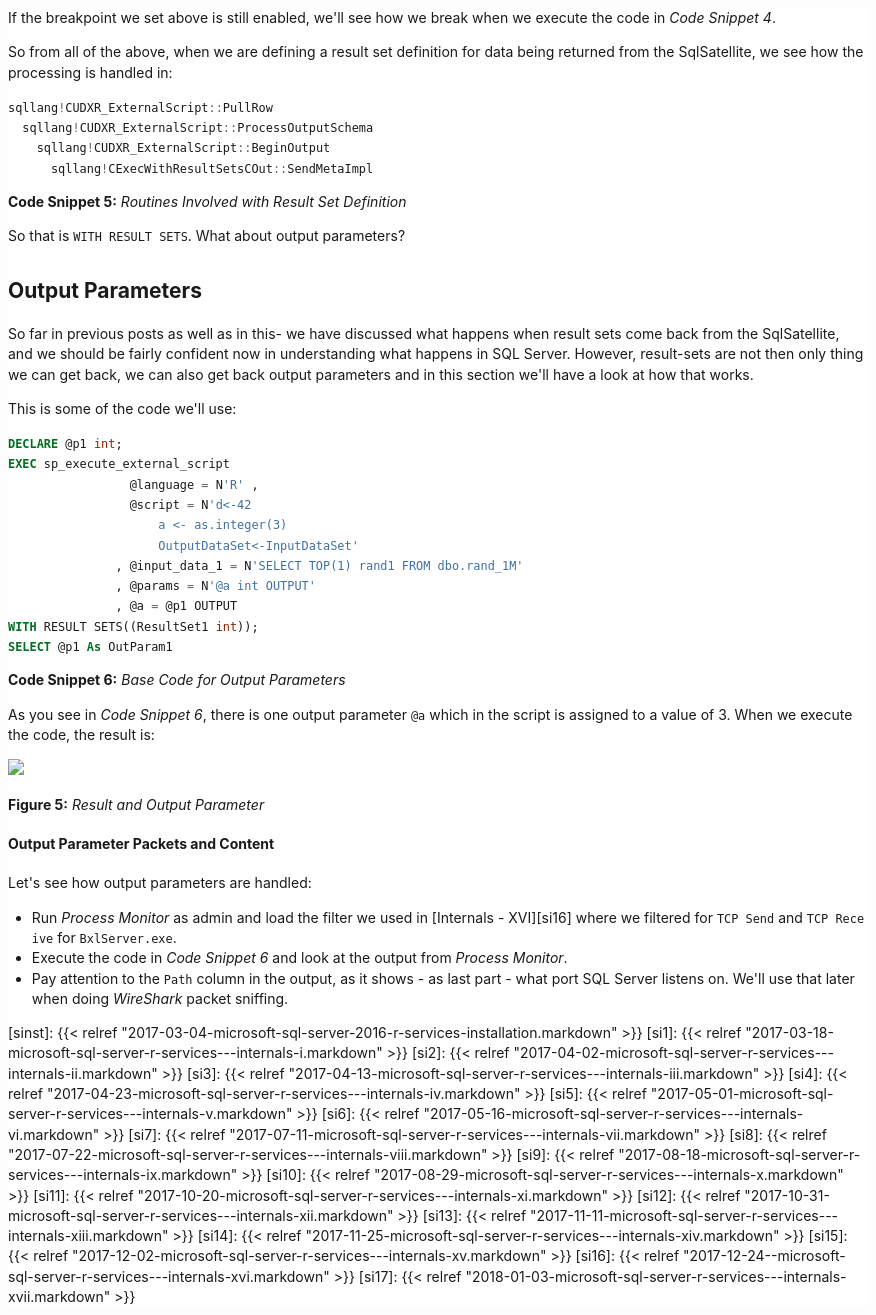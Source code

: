 If the breakpoint we set above is still enabled, we'll see how we break when we execute the code in *Code Snippet 4*.

So from all of the above, when we are defining a result set definition for data being returned from the SqlSatellite, we see how the processing is handled in:

```c++
sqllang!CUDXR_ExternalScript::PullRow
  sqllang!CUDXR_ExternalScript::ProcessOutputSchema
    sqllang!CUDXR_ExternalScript::BeginOutput
      sqllang!CExecWithResultSetsCOut::SendMetaImpl
```
**Code Snippet 5:** *Routines Involved with Result Set Definition*

So that is `WITH RESULT SETS`. What about output parameters?

## Output Parameters

So far in previous posts as well as in this- we have discussed what happens when result sets come back from the SqlSatellite, and we should be fairly confident now in understanding what happens in SQL Server. However, result-sets are not then only thing we can get back, we can also get back output parameters and in this section we'll have a look at how that works.

This is some of the code we'll use:

```sql
DECLARE @p1 int;
EXEC sp_execute_external_script
                 @language = N'R' ,
                 @script = N'd<-42
                     a <- as.integer(3)
                     OutputDataSet<-InputDataSet'
               , @input_data_1 = N'SELECT TOP(1) rand1 FROM dbo.rand_1M'
               , @params = N'@a int OUTPUT'
               , @a = @p1 OUTPUT
WITH RESULT SETS((ResultSet1 int));
SELECT @p1 As OutParam1
```
**Code Snippet 6:** *Base Code for Output Parameters*

As you see in *Code Snippet 6*, there is one output parameter `@a` which in the script is assigned to a value of 3. When we execute the code, the result is:

![](/images/posts/sql_r_services_18_output1.png)

**Figure 5:** *Result and Output Parameter*

#### Output Parameter Packets and Content

Let's see how output parameters are handled:

* Run *Process Monitor* as admin and load the filter we used in [Internals - XVI][si16] where we filtered for `TCP Send` and `TCP Receive` for `BxlServer.exe`.
* Execute the code in *Code Snippet 6* and look at the output from *Process Monitor*.
* Pay attention to the `Path` column in the output, as it shows - as last part - what port SQL Server listens on. We'll use that later when doing *WireShark* packet sniffing.


[ma]: mailto:niels.it.berglund@gmail.com
[mp]: https://blog.acolyer.org
[iq]: https://www.infoq.com/
[ew]: http://sqlonice.com/
[re]: http://blog.revolutionanalytics.com
[sqsk]: https://www.sqlskills.com
[ba]: https://twitter.com/bob_albright
[1]: https://docs.microsoft.com/en-us/sql/t-sql/language-elements/execute-transact-sql
[sinst]: {{< relref "2017-03-04-microsoft-sql-server-2016-r-services-installation.markdown" >}}
[si1]: {{< relref "2017-03-18-microsoft-sql-server-r-services---internals-i.markdown" >}}
[si2]: {{< relref "2017-04-02-microsoft-sql-server-r-services---internals-ii.markdown" >}}
[si3]: {{< relref "2017-04-13-microsoft-sql-server-r-services---internals-iii.markdown" >}}
[si4]: {{< relref "2017-04-23-microsoft-sql-server-r-services---internals-iv.markdown" >}}
[si5]: {{< relref "2017-05-01-microsoft-sql-server-r-services---internals-v.markdown" >}}
[si6]: {{< relref "2017-05-16-microsoft-sql-server-r-services---internals-vi.markdown" >}}
[si7]: {{< relref "2017-07-11-microsoft-sql-server-r-services---internals-vii.markdown" >}}
[si8]: {{< relref "2017-07-22-microsoft-sql-server-r-services---internals-viii.markdown" >}}
[si9]: {{< relref "2017-08-18-microsoft-sql-server-r-services---internals-ix.markdown" >}}
[si10]: {{< relref "2017-08-29-microsoft-sql-server-r-services---internals-x.markdown" >}}
[si11]: {{< relref "2017-10-20-microsoft-sql-server-r-services---internals-xi.markdown" >}}
[si12]: {{< relref "2017-10-31-microsoft-sql-server-r-services---internals-xii.markdown" >}}
[si13]: {{< relref "2017-11-11-microsoft-sql-server-r-services---internals-xiii.markdown" >}}
[si14]: {{< relref "2017-11-25-microsoft-sql-server-r-services---internals-xiv.markdown" >}}
[si15]: {{< relref "2017-12-02-microsoft-sql-server-r-services---internals-xv.markdown" >}}
[si16]: {{< relref "2017-12-24--microsoft-sql-server-r-services---internals-xvi.markdown" >}}
[si17]: {{< relref "2018-01-03-microsoft-sql-server-r-services---internals-xvii.markdown" >}}